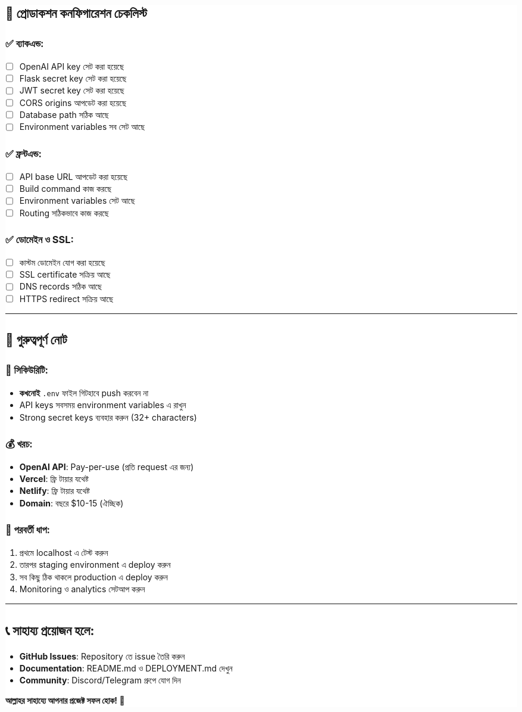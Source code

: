 
## 🔧 প্রোডাকশন কনফিগারেশন চেকলিস্ট

### ✅ ব্যাকএন্ড:
- [ ] OpenAI API key সেট করা হয়েছে
- [ ] Flask secret key সেট করা হয়েছে
- [ ] JWT secret key সেট করা হয়েছে
- [ ] CORS origins আপডেট করা হয়েছে
- [ ] Database path সঠিক আছে
- [ ] Environment variables সব সেট আছে

### ✅ ফ্রন্টএন্ড:
- [ ] API base URL আপডেট করা হয়েছে
- [ ] Build command কাজ করছে
- [ ] Environment variables সেট আছে
- [ ] Routing সঠিকভাবে কাজ করছে

### ✅ ডোমেইন ও SSL:
- [ ] কাস্টম ডোমেইন যোগ করা হয়েছে
- [ ] SSL certificate সক্রিয় আছে
- [ ] DNS records সঠিক আছে
- [ ] HTTPS redirect সক্রিয় আছে

---

## 🚨 গুরুত্বপূর্ণ নোট

### 🔐 সিকিউরিটি:
- **কখনোই** `.env` ফাইল গিটহাবে push করবেন না
- API keys সবসময় environment variables এ রাখুন
- Strong secret keys ব্যবহার করুন (32+ characters)

### 💰 খরচ:
- **OpenAI API**: Pay-per-use (প্রতি request এর জন্য)
- **Vercel**: ফ্রি টায়ার যথেষ্ট
- **Netlify**: ফ্রি টায়ার যথেষ্ট
- **Domain**: বছরে $10-15 (ঐচ্ছিক)

### 🎯 পরবর্তী ধাপ:
1. প্রথমে localhost এ টেস্ট করুন
2. তারপর staging environment এ deploy করুন
3. সব কিছু ঠিক থাকলে production এ deploy করুন
4. Monitoring ও analytics সেটআপ করুন

---

## 📞 সাহায্য প্রয়োজন হলে:

- **GitHub Issues**: Repository তে issue তৈরি করুন
- **Documentation**: README.md ও DEPLOYMENT.md দেখুন
- **Community**: Discord/Telegram গ্রুপে যোগ দিন

**আল্লাহর সাহায্যে আপনার প্রজেক্ট সফল হোক! 🤲**

